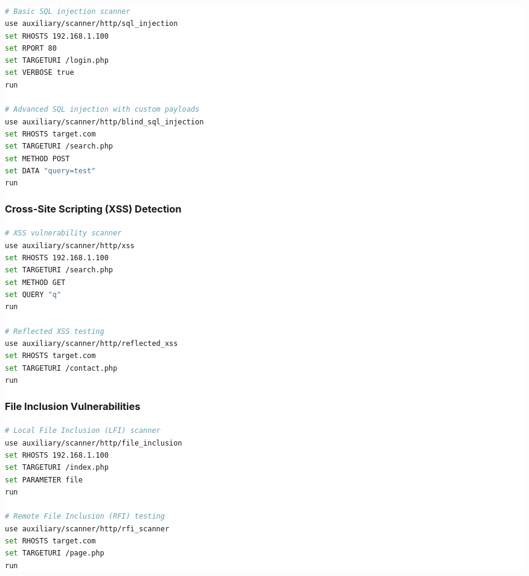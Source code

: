 ```bash
# Basic SQL injection scanner
use auxiliary/scanner/http/sql_injection
set RHOSTS 192.168.1.100
set RPORT 80
set TARGETURI /login.php
set VERBOSE true
run

# Advanced SQL injection with custom payloads
use auxiliary/scanner/http/blind_sql_injection
set RHOSTS target.com
set TARGETURI /search.php
set METHOD POST
set DATA "query=test"
run
```

### Cross-Site Scripting (XSS) Detection

```bash
# XSS vulnerability scanner
use auxiliary/scanner/http/xss
set RHOSTS 192.168.1.100
set TARGETURI /search.php
set METHOD GET
set QUERY "q"
run

# Reflected XSS testing
use auxiliary/scanner/http/reflected_xss
set RHOSTS target.com
set TARGETURI /contact.php
run
```

### File Inclusion Vulnerabilities

```bash
# Local File Inclusion (LFI) scanner
use auxiliary/scanner/http/file_inclusion
set RHOSTS 192.168.1.100
set TARGETURI /index.php
set PARAMETER file
run

# Remote File Inclusion (RFI) testing
use auxiliary/scanner/http/rfi_scanner
set RHOSTS target.com
set TARGETURI /page.php
run
```
